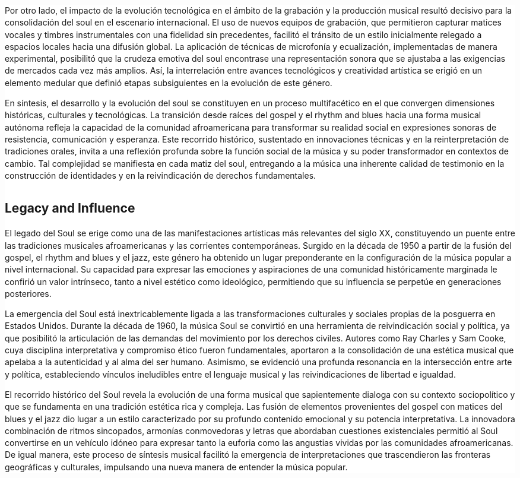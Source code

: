 Por otro lado, el impacto de la evolución tecnológica en el ámbito de la grabación y la producción
musical resultó decisivo para la consolidación del soul en el escenario internacional. El uso de
nuevos equipos de grabación, que permitieron capturar matices vocales y timbres instrumentales con
una fidelidad sin precedentes, facilitó el tránsito de un estilo inicialmente relegado a espacios
locales hacia una difusión global. La aplicación de técnicas de microfonía y ecualización,
implementadas de manera experimental, posibilitó que la crudeza emotiva del soul encontrase una
representación sonora que se ajustaba a las exigencias de mercados cada vez más amplios. Así, la
interrelación entre avances tecnológicos y creatividad artística se erigió en un elemento medular
que definió etapas subsiguientes en la evolución de este género.

En síntesis, el desarrollo y la evolución del soul se constituyen en un proceso multifacético en el
que convergen dimensiones históricas, culturales y tecnológicas. La transición desde raíces del
gospel y el rhythm and blues hacia una forma musical autónoma refleja la capacidad de la comunidad
afroamericana para transformar su realidad social en expresiones sonoras de resistencia,
comunicación y esperanza. Este recorrido histórico, sustentado en innovaciones técnicas y en la
reinterpretación de tradiciones orales, invita a una reflexión profunda sobre la función social de
la música y su poder transformador en contextos de cambio. Tal complejidad se manifiesta en cada
matiz del soul, entregando a la música una inherente calidad de testimonio en la construcción de
identidades y en la reivindicación de derechos fundamentales.

## Legacy and Influence

El legado del Soul se erige como una de las manifestaciones artísticas más relevantes del siglo XX,
constituyendo un puente entre las tradiciones musicales afroamericanas y las corrientes
contemporáneas. Surgido en la década de 1950 a partir de la fusión del gospel, el rhythm and blues y
el jazz, este género ha obtenido un lugar preponderante en la configuración de la música popular a
nivel internacional. Su capacidad para expresar las emociones y aspiraciones de una comunidad
históricamente marginada le confirió un valor intrínseco, tanto a nivel estético como ideológico,
permitiendo que su influencia se perpetúe en generaciones posteriores.

La emergencia del Soul está inextricablemente ligada a las transformaciones culturales y sociales
propias de la posguerra en Estados Unidos. Durante la década de 1960, la música Soul se convirtió en
una herramienta de reivindicación social y política, ya que posibilitó la articulación de las
demandas del movimiento por los derechos civiles. Autores como Ray Charles y Sam Cooke, cuya
disciplina interpretativa y compromiso ético fueron fundamentales, aportaron a la consolidación de
una estética musical que apelaba a la autenticidad y al alma del ser humano. Asimismo, se evidenció
una profunda resonancia en la intersección entre arte y política, estableciendo vínculos ineludibles
entre el lenguaje musical y las reivindicaciones de libertad e igualdad.

El recorrido histórico del Soul revela la evolución de una forma musical que sapientemente dialoga
con su contexto sociopolítico y que se fundamenta en una tradición estética rica y compleja. Las
fusión de elementos provenientes del gospel con matices del blues y el jazz dio lugar a un estilo
caracterizado por su profundo contenido emocional y su potencia interpretativa. La innovadora
combinación de ritmos sincopados, armonías conmovedoras y letras que abordaban cuestiones
existenciales permitió al Soul convertirse en un vehículo idóneo para expresar tanto la euforia como
las angustias vividas por las comunidades afroamericanas. De igual manera, este proceso de síntesis
musical facilitó la emergencia de interpretaciones que trascendieron las fronteras geográficas y
culturales, impulsando una nueva manera de entender la música popular.
